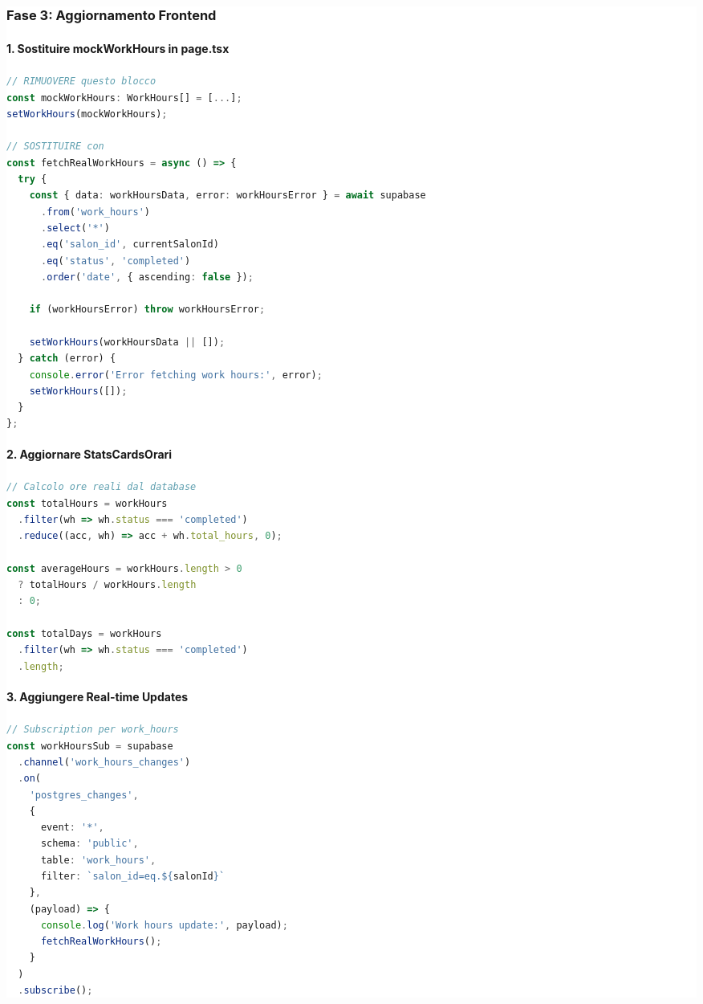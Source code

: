 ### **Fase 3: Aggiornamento Frontend**

#### **1. Sostituire mockWorkHours in page.tsx**
```typescript
// RIMUOVERE questo blocco
const mockWorkHours: WorkHours[] = [...];
setWorkHours(mockWorkHours);

// SOSTITUIRE con
const fetchRealWorkHours = async () => {
  try {
    const { data: workHoursData, error: workHoursError } = await supabase
      .from('work_hours')
      .select('*')
      .eq('salon_id', currentSalonId)
      .eq('status', 'completed')
      .order('date', { ascending: false });

    if (workHoursError) throw workHoursError;
    
    setWorkHours(workHoursData || []);
  } catch (error) {
    console.error('Error fetching work hours:', error);
    setWorkHours([]);
  }
};
```

#### **2. Aggiornare StatsCardsOrari**
```typescript
// Calcolo ore reali dal database
const totalHours = workHours
  .filter(wh => wh.status === 'completed')
  .reduce((acc, wh) => acc + wh.total_hours, 0);

const averageHours = workHours.length > 0 
  ? totalHours / workHours.length 
  : 0;

const totalDays = workHours
  .filter(wh => wh.status === 'completed')
  .length;
```

#### **3. Aggiungere Real-time Updates**
```typescript
// Subscription per work_hours
const workHoursSub = supabase
  .channel('work_hours_changes')
  .on(
    'postgres_changes',
    {
      event: '*',
      schema: 'public',
      table: 'work_hours',
      filter: `salon_id=eq.${salonId}`
    },
    (payload) => {
      console.log('Work hours update:', payload);
      fetchRealWorkHours();
    }
  )
  .subscribe();
```
